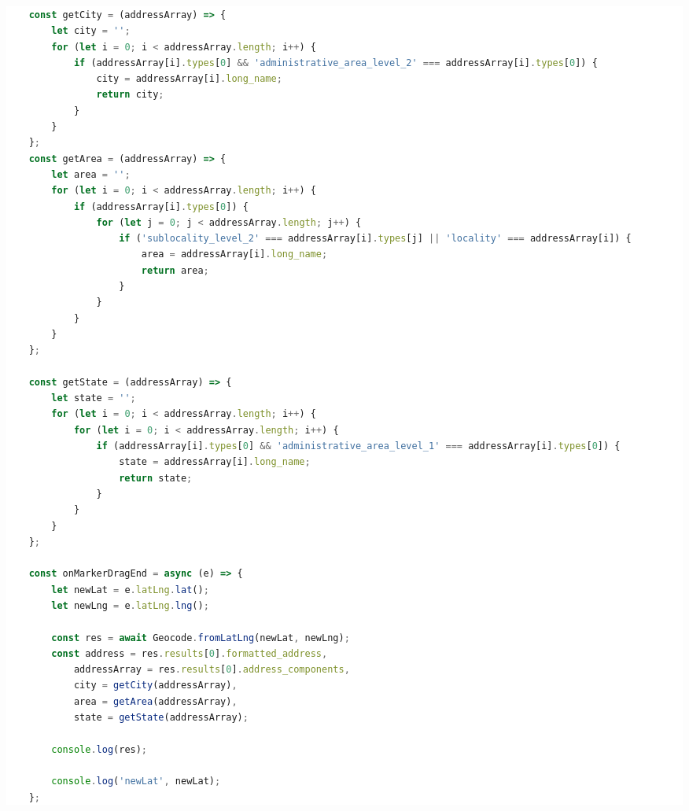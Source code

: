 ```js
	const getCity = (addressArray) => {
		let city = '';
		for (let i = 0; i < addressArray.length; i++) {
			if (addressArray[i].types[0] && 'administrative_area_level_2' === addressArray[i].types[0]) {
				city = addressArray[i].long_name;
				return city;
			}
		}
	};
	const getArea = (addressArray) => {
		let area = '';
		for (let i = 0; i < addressArray.length; i++) {
			if (addressArray[i].types[0]) {
				for (let j = 0; j < addressArray.length; j++) {
					if ('sublocality_level_2' === addressArray[i].types[j] || 'locality' === addressArray[i]) {
						area = addressArray[i].long_name;
						return area;
					}
				}
			}
		}
	};

	const getState = (addressArray) => {
		let state = '';
		for (let i = 0; i < addressArray.length; i++) {
			for (let i = 0; i < addressArray.length; i++) {
				if (addressArray[i].types[0] && 'administrative_area_level_1' === addressArray[i].types[0]) {
					state = addressArray[i].long_name;
					return state;
				}
			}
		}
	};

	const onMarkerDragEnd = async (e) => {
		let newLat = e.latLng.lat();
		let newLng = e.latLng.lng();

		const res = await Geocode.fromLatLng(newLat, newLng);
		const address = res.results[0].formatted_address,
			addressArray = res.results[0].address_components,
			city = getCity(addressArray),
			area = getArea(addressArray),
			state = getState(addressArray);

		console.log(res);

		console.log('newLat', newLat);
	};

```

